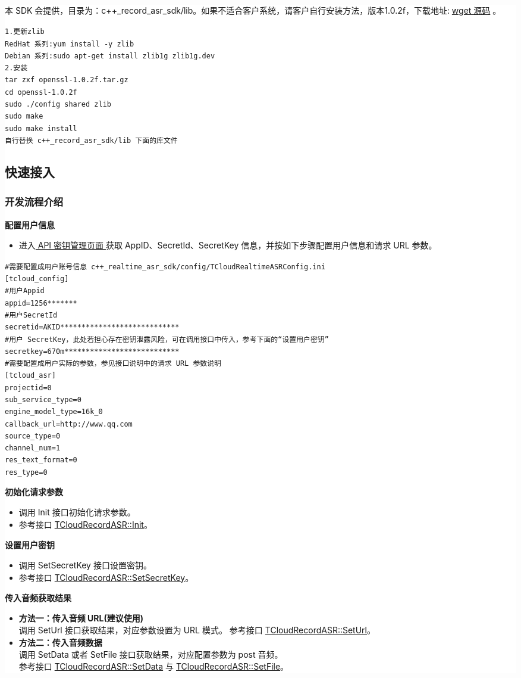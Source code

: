 本 SDK 会提供，目录为：c++\_record\_asr\_sdk/lib。如果不适合客户系统，请客户自行安装方法，版本1.0.2f，下载地址: [wget 源码](http://www.openssl.org/source/openssl-1.0.2f.tar.gz) 。
	
```
1.更新zlib
RedHat 系列:yum install -y zlib
Debian 系列:sudo apt-get install zlib1g zlib1g.dev
2.安装
tar zxf openssl-1.0.2f.tar.gz
cd openssl-1.0.2f
sudo ./config shared zlib
sudo make
sudo make install
自行替换 c++_record_asr_sdk/lib 下面的库文件
```

## 快速接入
### 开发流程介绍
**配置用户信息**
+ 进入[ API 密钥管理页面 ](https://console.cloud.tencent.com/cam/capi)获取 AppID、SecretId、SecretKey 信息，并按如下步骤配置用户信息和请求 URL 参数。
	
```
#需要配置成用户账号信息 c++_realtime_asr_sdk/config/TCloudRealtimeASRConfig.ini
[tcloud_config]
#用户Appid
appid=1256******* 
#用户SecretId
secretid=AKID****************************
#用户 SecretKey，此处若担心存在密钥泄露风险，可在调用接口中传入，参考下面的“设置用户密钥”
secretkey=670m***************************
#需要配置成用户实际的参数，参见接口说明中的请求 URL 参数说明
[tcloud_asr]
projectid=0
sub_service_type=0
engine_model_type=16k_0
callback_url=http://www.qq.com
source_type=0
channel_num=1
res_text_format=0
res_type=0
```

**初始化请求参数**  
+ 调用 Init 接口初始化请求参数。  
+ 参考接口 [TCloudRecordASR::Init](#init)。

**设置用户密钥**    
+ 调用 SetSecretKey 接口设置密钥。  
+ 参考接口 [TCloudRecordASR::SetSecretKey](#SetSecretKey)。

**传入音频获取结果**  
+ **方法一：传入音频 URL(建议使用)**  
调用 SetUrl 接口获取结果，对应参数设置为 URL 模式。
参考接口 [TCloudRecordASR::SetUrl](#setdata)。   
+ **方法二：传入音频数据**  
调用 SetData 或者 SetFile 接口获取结果，对应配置参数为 post 音频。  
参考接口 [TCloudRecordASR::SetData](#seturl) 与 [TCloudRecordASR::SetFile](#setfile)。
